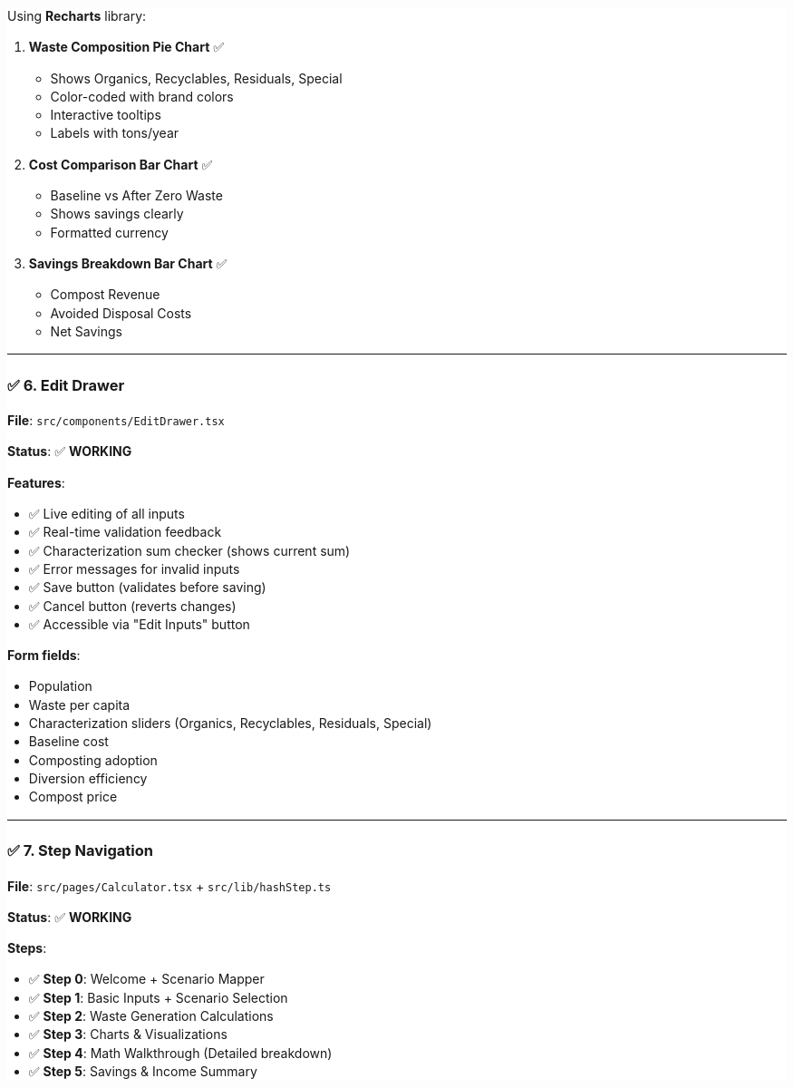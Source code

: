 Using **Recharts** library:

1. **Waste Composition Pie Chart** ✅
   - Shows Organics, Recyclables, Residuals, Special
   - Color-coded with brand colors
   - Interactive tooltips
   - Labels with tons/year

2. **Cost Comparison Bar Chart** ✅
   - Baseline vs After Zero Waste
   - Shows savings clearly
   - Formatted currency

3. **Savings Breakdown Bar Chart** ✅
   - Compost Revenue
   - Avoided Disposal Costs
   - Net Savings

---

### ✅ **6. Edit Drawer**
**File**: `src/components/EditDrawer.tsx`

**Status**: ✅ **WORKING**

**Features**:
- ✅ Live editing of all inputs
- ✅ Real-time validation feedback
- ✅ Characterization sum checker (shows current sum)
- ✅ Error messages for invalid inputs
- ✅ Save button (validates before saving)
- ✅ Cancel button (reverts changes)
- ✅ Accessible via "Edit Inputs" button

**Form fields**:
- Population
- Waste per capita
- Characterization sliders (Organics, Recyclables, Residuals, Special)
- Baseline cost
- Composting adoption
- Diversion efficiency
- Compost price

---

### ✅ **7. Step Navigation**
**File**: `src/pages/Calculator.tsx` + `src/lib/hashStep.ts`

**Status**: ✅ **WORKING**

**Steps**:
- ✅ **Step 0**: Welcome + Scenario Mapper
- ✅ **Step 1**: Basic Inputs + Scenario Selection
- ✅ **Step 2**: Waste Generation Calculations
- ✅ **Step 3**: Charts & Visualizations
- ✅ **Step 4**: Math Walkthrough (Detailed breakdown)
- ✅ **Step 5**: Savings & Income Summary
